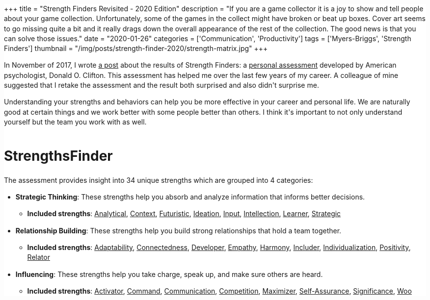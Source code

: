 +++
title = "Strength Finders Revisited - 2020 Edition"
description = "If you are a game collector it is a joy to show and tell people about your game collection. Unfortunately, some of the games in the collect might have broken or beat up boxes. Cover art seems to go missing quite a bit and it really drags down the overall appearance of the rest of the collection. The good news is that you can solve those issues."
date = "2020-01-26"
categories = ['Communication', 'Productivity']
tags = ['Myers-Briggs', 'Strength Finders']
thumbnail = "/img/posts/strength-finder-2020/strength-matrix.jpg"
+++

In November of 2017, I wrote [a post](https://www.dennis-stepp.com/post/strengths/) about the results of Strength Finders: a [personal assessment](https://www.gallupstrengthscenter.com) developed by American psychologist, Donald O. Clifton. This assessment has helped me over the last few years of my career. A colleague of mine suggested that I retake the assessment and the result both surprised and also didn't surprise me.


Understanding your strengths and behaviors can help you be more effective in your career and personal life. We are naturally good at certain things and we work better with some people better than others. I think it's important to not only understand yourself but the team you work with as well.

# StrengthsFinder

The assessment provides insight into 34 unique strengths which are grouped into 4 categories:

* **Strategic Thinking**: These strengths help you absorb and analyze information that informs better decisions.

    * **Included strengths**: [Analytical](https://www.gallup.com/cliftonstrengths/en/252152/analytical-theme.aspx), [Context](https://www.gallup.com/cliftonstrengths/en/252209/context-theme.aspx), [Futuristic](https://www.gallup.com/cliftonstrengths/en/252248/futuristic-theme.aspx), [Ideation](https://www.gallup.com/cliftonstrengths/en/252260/ideation-theme.aspx), [Input](https://www.gallup.com/cliftonstrengths/en/252278/input-theme.aspx), [Intellection](https://www.gallup.com/cliftonstrengths/en/252284/intellection-theme.aspx), [Learner](https://www.gallup.com/cliftonstrengths/en/252293/learner-theme.aspx), [Strategic](https://www.gallup.com/cliftonstrengths/en/252350/strategic-theme.aspx)

* **Relationship Building**: These strengths help you build strong relationships that hold a team together.

    * **Included strengths**: [Adaptability](https://www.gallup.com/cliftonstrengths/en/252146/adaptability-theme.aspx), [Connectedness](https://www.gallup.com/cliftonstrengths/en/252197/connectedness-theme.aspx), [Developer](https://www.gallup.com/cliftonstrengths/en/252224/developer-theme.aspx), [Empathy](https://www.gallup.com/cliftonstrengths/en/252236/empathy-theme.aspx), [Harmony](https://www.gallup.com/cliftonstrengths/en/252254/harmony-theme.aspx), [Includer](https://www.gallup.com/cliftonstrengths/en/252266/includer-theme.aspx), [Individualization](https://www.gallup.com/cliftonstrengths/en/252272/individualization-theme.aspx), [Positivity](https://www.gallup.com/cliftonstrengths/en/252305/positivity-theme.aspx), [Relator](https://www.gallup.com/cliftonstrengths/en/252311/relator-theme.aspx) 

* **Influencing**: These strengths help you take charge, speak up, and make sure others are heard.

    * **Included strengths**: [Activator](https://www.gallup.com/cliftonstrengths/en/252140/activator-theme.aspx), [Command](https://www.gallup.com/cliftonstrengths/en/252176/command-theme.aspx), [Communication](https://www.gallup.com/cliftonstrengths/en/252185/communication-theme.aspx), [Competition](https://www.gallup.com/cliftonstrengths/en/252191/competition-theme.aspx), [Maximizer](https://www.gallup.com/cliftonstrengths/en/252299/maximizer-theme.aspx), [Self-Assurance](https://www.gallup.com/cliftonstrengths/en/252332/self-assurance-theme.aspx), [Significance](https://www.gallup.com/cliftonstrengths/en/252341/significance-theme.aspx), [Woo](https://www.gallup.com/cliftonstrengths/en/252359/woo-theme.aspx)
